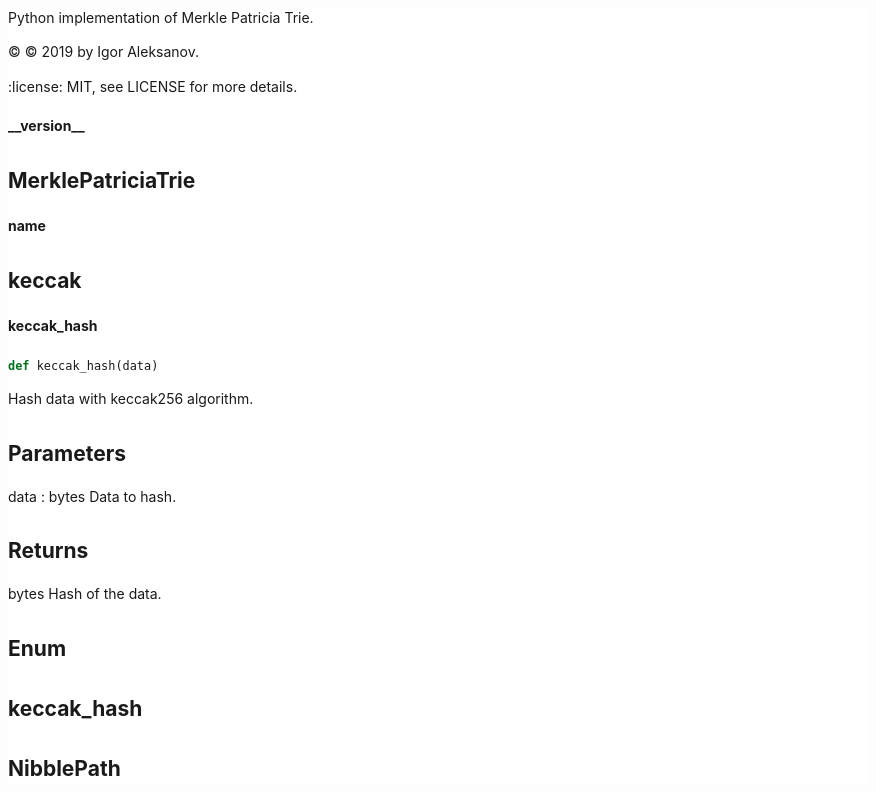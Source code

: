 Python implementation of Merkle Patricia Trie.

:copyright: © 2019 by Igor Aleksanov.

:license: MIT, see LICENSE for more details.

<a id="mpt.__version__"></a>

#### \_\_version\_\_

<a id="mpt.MerklePatriciaTrie"></a>

## MerklePatriciaTrie

<a id="mpt.name"></a>

#### name

<a id="mpt.hash.keccak"></a>

## keccak

<a id="mpt.hash.keccak_hash"></a>

#### keccak\_hash

```python
def keccak_hash(data)
```

Hash data with keccak256 algorithm.

Parameters
----------
data : bytes
    Data to hash.

Returns
-------
bytes
    Hash of the data.

<a id="mpt.mpt.Enum"></a>

## Enum

<a id="mpt.mpt.keccak_hash"></a>

## keccak\_hash

<a id="mpt.mpt.NibblePath"></a>

## NibblePath

<a id="mpt.mpt.Node"></a>
